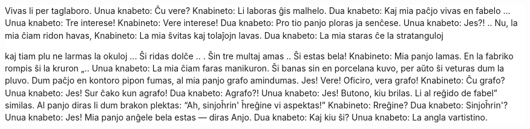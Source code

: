 Vivas li per taglaboro.
Unua knabeto:
Ĉu vere?
Knabineto:
Li laboras ĝis malhelo.
Dua knabeto:
Kaj mia paĉjo vivas en fabelo ...
Unua knabeto:
Tre interese!
Knabineto:
Vere interese!
Dua knabeto:
Pro tio panjo ploras ja senĉese.
Unua knabeto:
Jes?! .. Nu, la mia ĉiam ridon havas,
Knabineto:
La mia ŝvitas kaj tolaĵojn lavas.
Dua knabeto:
La mia staras ĉe la stratanguloj

 

kaj tiam plu ne larmas la okuloj ...
Ŝi ridas dolĉe .. . Ŝin tre multaj amas ..
Ŝi estas bela!
Knabineto:
Mia panjo lamas.
En la fabriko rompis ŝi la kruron „..
Unua knabeto:
La mia ĉiam faras manikuron.
Ŝi banas sin en porcelana kuvo,
per aŭto ŝi veturas dum la pluvo.
Dum paĉjo en kontoro pipon fumas,
al mia panjo grafo amindumas.
Jes! Vere! Oficiro, vera grafo!
Knabineto:
Ĉu grafo?
Unua knabeto:
Jes! Sur ĉako kun agrafo!
Dua knabeto:
Agrafo?!
Unua knabeto:
Jes! Butono, kiu brilas.
Li al reĝido de fabel” similas.
Al panjo diras li dum brakon plektas:
“Ah, sinjoĥrin' ĥreĝine vi aspektas!”
Knabineto:
Rreĝine?
Dua knabeto:
Sinjoĥrin'?
Unua knabeto:
Jes! Mia panjo
anĝele bela estas — diras Anjo.
Dua knabeto:
Kaj kiu ŝi?
Unua knabeto:
La angla vartistino.
